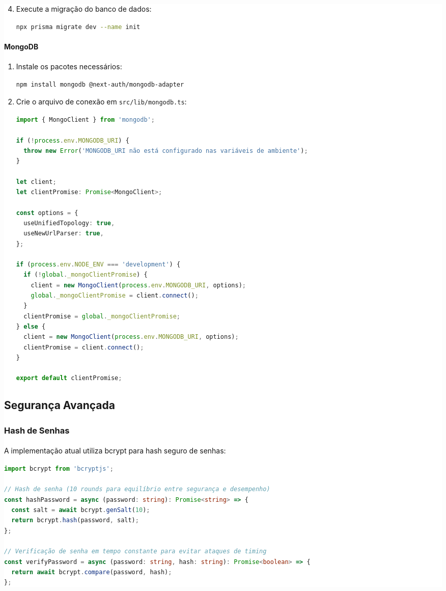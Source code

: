 4. Execute a migração do banco de dados:
   ```bash
   npx prisma migrate dev --name init
   ```

#### MongoDB

1. Instale os pacotes necessários:

   ```bash
   npm install mongodb @next-auth/mongodb-adapter
   ```

2. Crie o arquivo de conexão em `src/lib/mongodb.ts`:

   ```typescript
   import { MongoClient } from 'mongodb';

   if (!process.env.MONGODB_URI) {
     throw new Error('MONGODB_URI não está configurado nas variáveis de ambiente');
   }

   let client;
   let clientPromise: Promise<MongoClient>;

   const options = {
     useUnifiedTopology: true,
     useNewUrlParser: true,
   };

   if (process.env.NODE_ENV === 'development') {
     if (!global._mongoClientPromise) {
       client = new MongoClient(process.env.MONGODB_URI, options);
       global._mongoClientPromise = client.connect();
     }
     clientPromise = global._mongoClientPromise;
   } else {
     client = new MongoClient(process.env.MONGODB_URI, options);
     clientPromise = client.connect();
   }

   export default clientPromise;
   ```

## Segurança Avançada

### Hash de Senhas

A implementação atual utiliza bcrypt para hash seguro de senhas:

```typescript
import bcrypt from 'bcryptjs';

// Hash de senha (10 rounds para equilíbrio entre segurança e desempenho)
const hashPassword = async (password: string): Promise<string> => {
  const salt = await bcrypt.genSalt(10);
  return bcrypt.hash(password, salt);
};

// Verificação de senha em tempo constante para evitar ataques de timing
const verifyPassword = async (password: string, hash: string): Promise<boolean> => {
  return await bcrypt.compare(password, hash);
};
```
